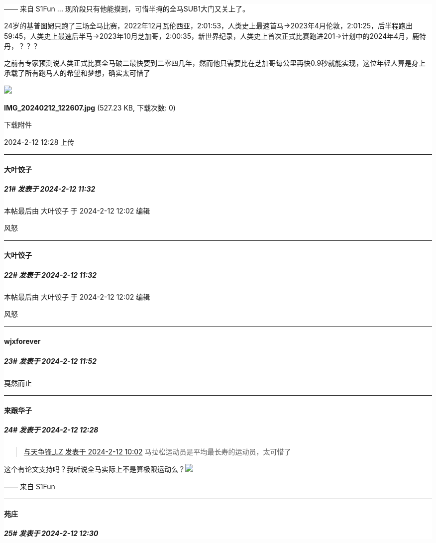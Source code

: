 —— 来自 S1Fun ...</blockquote>
现阶段只有他能摸到，可惜半掩的全马SUB1大门又关上了。

24岁的基普图姆只跑了三场全马比赛，2022年12月瓦伦西亚，2:01:53，人类史上最速首马→2023年4月伦敦，2:01:25，后半程跑出59:45，人类史上最速后半马→2023年10月芝加哥，2:00:35，新世界纪录，人类史上首次正式比赛跑进201→计划中的2024年4月，鹿特丹，？？？

之前有专家预测说人类正式比赛全马破二最快要到二零四几年，然而他只需要比在芝加哥每公里再快0.9秒就能实现，这位年轻人算是身上承载了所有跑马人的希望和梦想，确实太可惜了

<img src="https://img.saraba1st.com/forum/202402/12/122841edi3gph3x0lmns8d.jpg" referrerpolicy="no-referrer">

<strong>IMG_20240212_122607.jpg</strong> (527.23 KB, 下载次数: 0)

下载附件

2024-2-12 12:28 上传

*****

####  大叶饺子  
##### 21#       发表于 2024-2-12 11:32

 本帖最后由 大叶饺子 于 2024-2-12 12:02 编辑 

风怒

*****

####  大叶饺子  
##### 22#       发表于 2024-2-12 11:32

 本帖最后由 大叶饺子 于 2024-2-12 12:02 编辑 

风怒

*****

####  wjxforever  
##### 23#       发表于 2024-2-12 11:52

戛然而止

*****

####  来跟华子  
##### 24#       发表于 2024-2-12 12:28

<blockquote><a href="httphttps://bbs.saraba1st.com/2b/forum.php?mod=redirect&amp;goto=findpost&amp;pid=63944808&amp;ptid=2171637" target="_blank">与天争锋_LZ 发表于 2024-2-12 10:02</a>
马拉松运动员是平均最长寿的运动员，太可惜了</blockquote>
这个有论文支持吗？我听说全马实际上不是算极限运动么？<img src="https://static.saraba1st.com/image/smiley/face2017/007.png" referrerpolicy="no-referrer">

—— 来自 [S1Fun](https://s1fun.koalcat.com)

*****

####  苑庄  
##### 25#       发表于 2024-2-12 12:30
